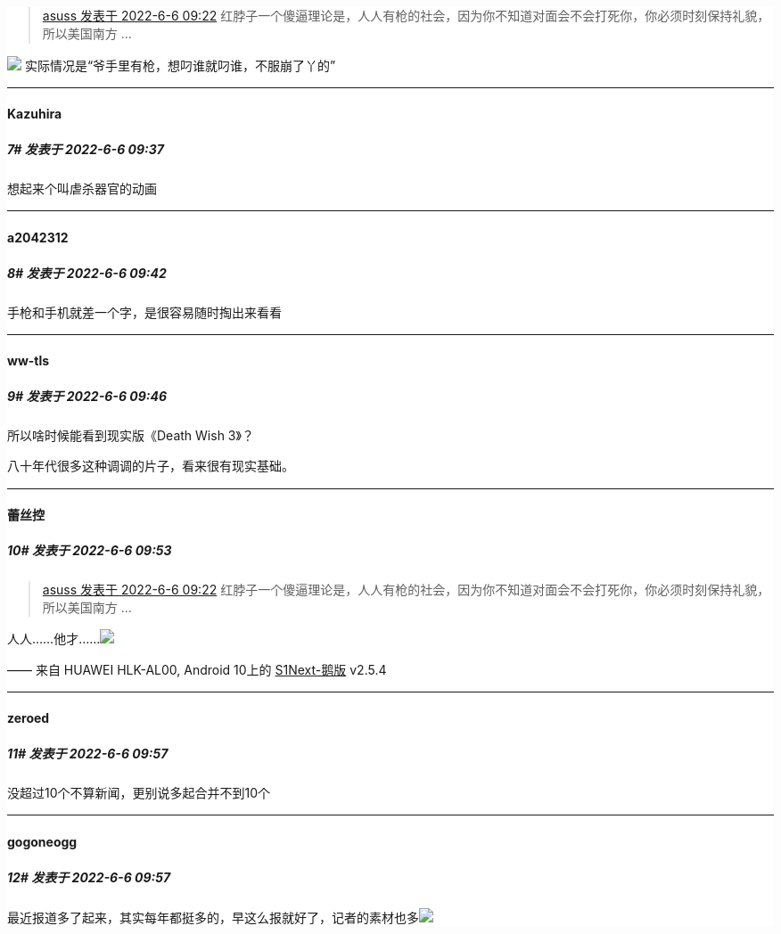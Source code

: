 <blockquote><a href="httphttps://bbs.saraba1st.com/2b/forum.php?mod=redirect&amp;goto=findpost&amp;pid=56141783&amp;ptid=2073807" target="_blank">asuss 发表于 2022-6-6 09:22</a>
红脖子一个傻逼理论是，人人有枪的社会，因为你不知道对面会不会打死你，你必须时刻保持礼貌，所以美国南方 ...</blockquote>
<img src="https://static.saraba1st.com/image/smiley/face2017/003.png" referrerpolicy="no-referrer"> 实际情况是“爷手里有枪，想叼谁就叼谁，不服崩了丫的”

*****

####  Kazuhira  
##### 7#       发表于 2022-6-6 09:37

想起来个叫虐杀器官的动画

*****

####  a2042312  
##### 8#       发表于 2022-6-6 09:42

手枪和手机就差一个字，是很容易随时掏出来看看

*****

####  ww-tls  
##### 9#       发表于 2022-6-6 09:46

所以啥时候能看到现实版《Death Wish 3》？

八十年代很多这种调调的片子，看来很有现实基础。

*****

####  蕾丝控  
##### 10#       发表于 2022-6-6 09:53

<blockquote><a href="httphttps://bbs.saraba1st.com/2b/forum.php?mod=redirect&amp;goto=findpost&amp;pid=56141783&amp;ptid=2073807" target="_blank">asuss 发表于 2022-6-6 09:22</a>
红脖子一个傻逼理论是，人人有枪的社会，因为你不知道对面会不会打死你，你必须时刻保持礼貌，所以美国南方 ...</blockquote>
人人……他才……<img src="https://static.saraba1st.com/image/smiley/face2017/037.png" referrerpolicy="no-referrer">

—— 来自 HUAWEI HLK-AL00, Android 10上的 [S1Next-鹅版](https://github.com/ykrank/S1-Next/releases) v2.5.4

*****

####  zeroed  
##### 11#       发表于 2022-6-6 09:57

没超过10个不算新闻，更别说多起合并不到10个

*****

####  gogoneogg  
##### 12#       发表于 2022-6-6 09:57

最近报道多了起来，其实每年都挺多的，早这么报就好了，记者的素材也多<img src="https://static.saraba1st.com/image/smiley/face2017/067.png" referrerpolicy="no-referrer">
